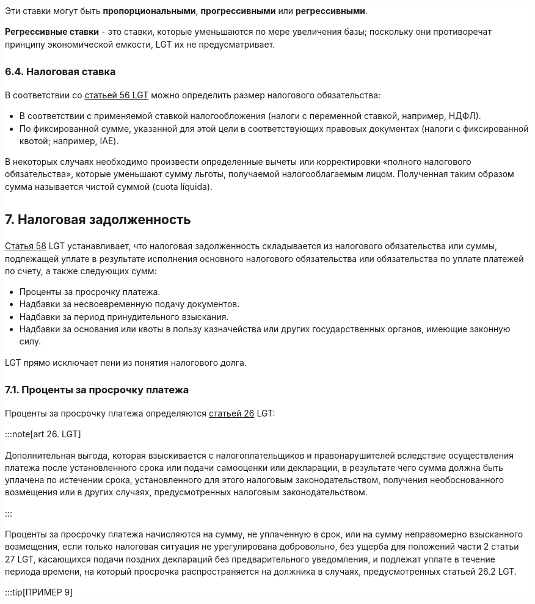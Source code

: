 Эти ставки могут быть **пропорциональными**, **прогрессивными** или **регрессивными**.

**Регрессивные ставки** - это ставки, которые уменьшаются по мере увеличения базы; поскольку они противоречат принципу экономической емкости, LGT их не предусматривает.

### 6.4. Налоговая ставка

В соответствии со [статьей 56 LGT](https://www.boe.es/buscar/act.php?id=BOE-A-2003-23186#a56) можно определить размер налогового обязательства:

- В соответствии с применяемой ставкой налогообложения (налоги с переменной ставкой, например, НДФЛ).
- По фиксированной сумме, указанной для этой цели в соответствующих правовых документах (налоги с фиксированной квотой; например, IAE).

В некоторых случаях необходимо произвести определенные вычеты или корректировки «полного налогового обязательства», которые уменьшают сумму льготы, получаемой налогооблагаемым лицом. Полученная таким образом сумма называется чистой суммой (cuota líquida).

## 7. Налоговая задолженность

[Статья 58](https://www.boe.es/buscar/act.php?id=BOE-A-2003-23186#a58) LGT устанавливает, что налоговая задолженность складывается из налогового обязательства или суммы, подлежащей уплате в результате исполнения основного налогового обязательства или обязательства по уплате платежей по счету, а также следующих сумм:

- Проценты за просрочку платежа.
- Надбавки за несвоевременную подачу документов.
- Надбавки за период принудительного взыскания.
- Надбавки за основания или квоты в пользу казначейства или других государственных органов, имеющие законную силу.

LGT прямо исключает пени из понятия налогового долга.

### 7.1. Проценты за просрочку платежа

Проценты за просрочку платежа определяются [статьей 26](https://www.boe.es/buscar/act.php?id=BOE-A-2003-23186#a26) LGT:

:::note[art 26. LGT]

Дополнительная выгода, которая взыскивается с налогоплательщиков и правонарушителей вследствие осуществления платежа после установленного срока или подачи самооценки или декларации, в результате чего сумма должна быть уплачена по истечении срока, установленного для этого налоговым законодательством, получения необоснованного возмещения или в других случаях, предусмотренных налоговым законодательством.

:::

Проценты за просрочку платежа начисляются на сумму, не уплаченную в срок, или на сумму неправомерно взысканного возмещения, если только налоговая ситуация не урегулирована добровольно, без ущерба для положений части 2 статьи 27 LGT, касающихся подачи поздних деклараций без предварительного уведомления, и подлежат уплате в течение периода времени, на который просрочка распространяется на должника в случаях, предусмотренных статьей 26.2 LGT.

:::tip[ПРИМЕР 9]
